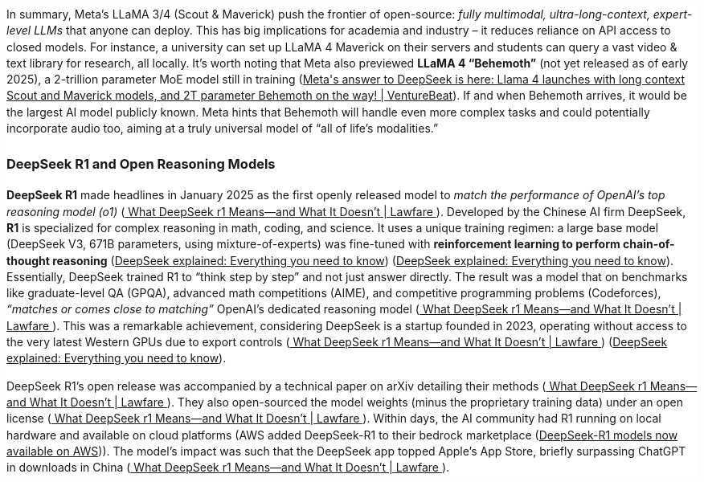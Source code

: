 In summary, Meta’s LLaMA 3/4 (Scout & Maverick) push the frontier of open-source: *fully multimodal, ultra-long-context, expert-level LLMs* that anyone can deploy. This has big implications for academia and industry – it reduces reliance on API access to closed models. For instance, a university can set up LLaMA 4 Maverick on their servers and students can query a vast video & text library for research, all locally. It’s worth noting that Meta also previewed **LLaMA 4 “Behemoth”** (not yet released as of early 2025), a 2-trillion parameter MoE model still in training ([Meta's answer to DeepSeek is here: Llama 4 launches with long context Scout and Maverick models, and 2T parameter Behemoth on the way! | VentureBeat](https://venturebeat.com/ai/metas-answer-to-deepseek-is-here-llama-4-launches-with-long-context-scout-and-maverick-models-and-2t-parameter-behemoth-on-the-way/#:~:text=Face%20huggingface)). If and when Behemoth arrives, it would be the largest AI model publicly known. Meta hints that Behemoth will handle even more complex tasks and could potentially incorporate audio too, aiming at a truly universal model of “all of life’s modalities.”

### DeepSeek R1 and Open Reasoning Models

**DeepSeek R1** made headlines in January 2025 as the first openly released model to *match the performance of OpenAI’s top reasoning model (o1)* ([
	What DeepSeek r1 Means—and What It Doesn’t | Lawfare
](https://www.lawfaremedia.org/article/what-deepseek-r1-means-and-what-it-doesn-t#:~:text=measured%20by%20X%2C%20at%20least,a%20coding%20competition)). Developed by the Chinese AI firm DeepSeek, **R1** is specialized for complex reasoning in math, coding, and science. It uses a unique training regimen: a large base model (DeepSeek V3, 671B parameters, using mixture-of-experts) was fine-tuned with **reinforcement learning to perform chain-of-thought reasoning** ([DeepSeek explained: Everything you need to know](https://www.techtarget.com/whatis/feature/DeepSeek-explained-Everything-you-need-to-know#:~:text=challenges.%20%2A%20DeepSeek,a%20context%20length%20of%20128%2C000)) ([DeepSeek explained: Everything you need to know](https://www.techtarget.com/whatis/feature/DeepSeek-explained-Everything-you-need-to-know#:~:text=%2A%20DeepSeek,a%20context%20length%20of%20128%2C000)). Essentially, DeepSeek trained R1 to “think step by step” and not just answer directly. The result was a model that on benchmarks like graduate-level QA (GPQA), advanced math competitions (AIME), and competitive programming problems (Codeforces), *“matches or comes close to matching”* OpenAI’s dedicated reasoning model ([
	What DeepSeek r1 Means—and What It Doesn’t | Lawfare
](https://www.lawfaremedia.org/article/what-deepseek-r1-means-and-what-it-doesn-t#:~:text=o1%E2%80%94beating%20frontier%20labs%20Anthropic%2C%20Google%E2%80%99s,a%20coding%20competition)). This was a remarkable achievement, considering DeepSeek is a startup founded in 2023, operating without access to the very latest Western GPUs due to export controls ([
	What DeepSeek r1 Means—and What It Doesn’t | Lawfare
](https://www.lawfaremedia.org/article/what-deepseek-r1-means-and-what-it-doesn-t#:~:text=than%20the%20cost%20of%20OpenAI%E2%80%99s,competitor%2C%20o1)) ([DeepSeek explained: Everything you need to know](https://www.techtarget.com/whatis/feature/DeepSeek-explained-Everything-you-need-to-know#:~:text=,with%20OpenAI%2C%20which%20is%20proprietary)).

DeepSeek R1’s open release was accompanied by a technical paper on arXiv detailing their methods ([
	What DeepSeek r1 Means—and What It Doesn’t | Lawfare
](https://www.lawfaremedia.org/article/what-deepseek-r1-means-and-what-it-doesn-t#:~:text=What%E2%80%99s%20more%2C%20DeepSeek%20released%20the,apps%20like%20Gemini%20and%20Claude)). They also open-sourced the model weights (minus the proprietary training data) under an open license ([
	What DeepSeek r1 Means—and What It Doesn’t | Lawfare
](https://www.lawfaremedia.org/article/what-deepseek-r1-means-and-what-it-doesn-t#:~:text=What%E2%80%99s%20more%2C%20DeepSeek%20released%20the,apps%20like%20Gemini%20and%20Claude)). Within days, the AI community had R1 running on local hardware and available on cloud platforms (AWS added DeepSeek-R1 to their bedrock marketplace ([DeepSeek-R1 models now available on AWS](https://aws.amazon.com/blogs/aws/deepseek-r1-models-now-available-on-aws/#:~:text=DeepSeek,Oregon%29%20AWS%20Regions))). The model’s impact was such that the DeepSeek app topped Apple’s App Store, briefly surpassing ChatGPT in downloads in China ([
	What DeepSeek r1 Means—and What It Doesn’t | Lawfare
](https://www.lawfaremedia.org/article/what-deepseek-r1-means-and-what-it-doesn-t#:~:text=much%20of%20the%20methodology%20needed,apps%20like%20Gemini%20and%20Claude)). 
